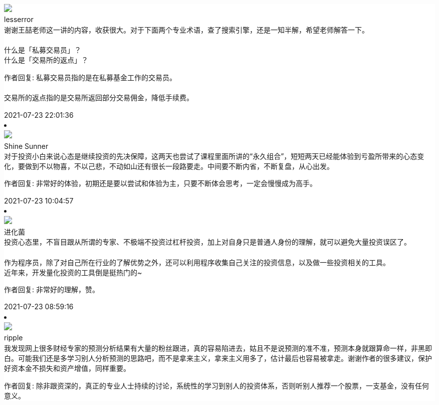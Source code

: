 <div class="_2sjJGcOH_0"><img src="https://static001.geekbang.org/account/avatar/00/14/9d/a4/e481ae48.jpg"
  class="_3FLYR4bF_0">
<div class="_36ChpWj4_0">
  <div class="_2zFoi7sd_0"><span>lesserror</span>
  </div>
  <div class="_2_QraFYR_0">谢谢王喆老师这一讲的内容，收获很大。对于下面两个专业术语，查了搜索引擎，还是一知半解，希望老师解答一下。<br><br>什么是「私募交易员」？<br>什么是「交易所的返点」？</div>
  <div class="_10o3OAxT_0">
    <p class="_3KxQPN3V_0">作者回复: 私募交易员指的是在私募基金工作的交易员。<br><br>交易所的返点指的是交易所返回部分交易佣金，降低手续费。</p>
  </div>
  <div class="_3klNVc4Z_0">
    <div class="_3Hkula0k_0">2021-07-23 22:01:36</div>
  </div>
</div>
</div>
</li>
<li>
<div class="_2sjJGcOH_0"><img src="https://static001.geekbang.org/account/avatar/00/14/5d/e2/3331ad9e.jpg"
  class="_3FLYR4bF_0">
<div class="_36ChpWj4_0">
  <div class="_2zFoi7sd_0"><span>Shine Sunner</span>
  </div>
  <div class="_2_QraFYR_0">对于投资小白来说心态是继续投资的先决保障，这两天也尝试了课程里面所讲的“永久组合”，短短两天已经能体验到亏盈所带来的心态变化，要做到不以物喜，不以己悲，不动如山还有很长一段路要走。中间要不断内省，不断复盘，从心出发。</div>
  <div class="_10o3OAxT_0">
    <p class="_3KxQPN3V_0">作者回复: 非常好的体验，初期还是要以尝试和体验为主，只要不断体会思考，一定会慢慢成为高手。</p>
  </div>
  <div class="_3klNVc4Z_0">
    <div class="_3Hkula0k_0">2021-07-23 10:04:57</div>
  </div>
</div>
</div>
</li>
<li>
<div class="_2sjJGcOH_0"><img src="https://static001.geekbang.org/account/avatar/00/13/7b/bd/ccb37425.jpg"
  class="_3FLYR4bF_0">
<div class="_36ChpWj4_0">
  <div class="_2zFoi7sd_0"><span>进化菌</span>
  </div>
  <div class="_2_QraFYR_0">投资心态里，不盲目跟从所谓的专家、不极端不投资过杠杆投资，加上对自身只是普通人身份的理解，就可以避免大量投资误区了。<br><br>作为程序员，除了对自己所在行业的了解优势之外，还可以利用程序收集自己关注的投资信息，以及做一些投资相关的工具。<br>近年来，开发量化投资的工具倒是挺热门的~<br></div>
  <div class="_10o3OAxT_0">
    <p class="_3KxQPN3V_0">作者回复: 非常好的理解，赞。</p>
  </div>
  <div class="_3klNVc4Z_0">
    <div class="_3Hkula0k_0">2021-07-23 08:59:16</div>
  </div>
</div>
</div>
</li>
<li>
<div class="_2sjJGcOH_0"><img src="https://wx.qlogo.cn/mmopen/vi_32/ywSuwVNMKNjRLPMjZmpQOQHWW2usAu8RwRIOlBHaVVU6J3xHdtibgO6FVzYkRIkV50vCr62ia4OwJp07giabiazUGA/132"
  class="_3FLYR4bF_0">
<div class="_36ChpWj4_0">
  <div class="_2zFoi7sd_0"><span>ripple</span>
  </div>
  <div class="_2_QraFYR_0">我发现网上很多财经专家的预测分析结果有大量的粉丝跟进，真的容易陷进去，姑且不是说预测的准不准，预测本身就跟算命一样，非黑即白。可能我们还是多学习别人分析预测的思路吧，而不是拿来主义，拿来主义用多了，估计最后也容易被拿走。谢谢作者的很多建议，保护好资本金不损失和资产增值，同样重要。</div>
  <div class="_10o3OAxT_0">
    <p class="_3KxQPN3V_0">作者回复: 除非跟资深的，真正的专业人士持续的讨论，系统性的学习到别人的投资体系，否则听别人推荐一个股票，一支基金，没有任何意义。</p>
  </div>